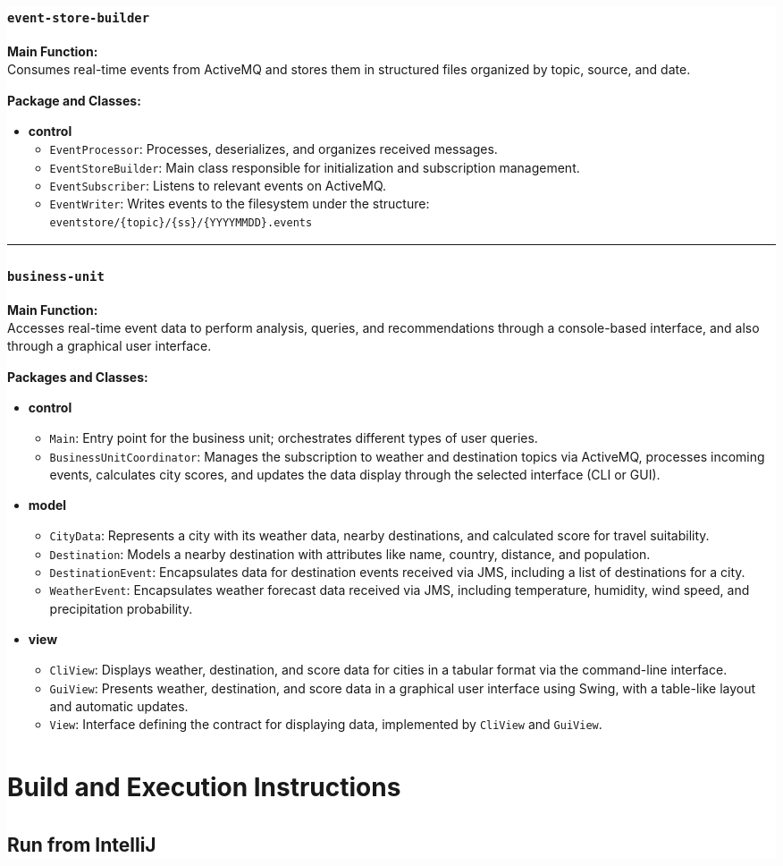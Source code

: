 
### `event-store-builder`

**Main Function:**  
Consumes real-time events from ActiveMQ and stores them in structured files organized by topic, source, and date.

**Package and Classes:**

- **control**
   - `EventProcessor`: Processes, deserializes, and organizes received messages.
   - `EventStoreBuilder`: Main class responsible for initialization and subscription management.
   - `EventSubscriber`: Listens to relevant events on ActiveMQ.
   - `EventWriter`: Writes events to the filesystem under the structure:  
     `eventstore/{topic}/{ss}/{YYYYMMDD}.events`

---

### `business-unit`

**Main Function:**  
Accesses real-time event data to perform analysis, queries, and recommendations through a console-based interface, and also through a graphical user interface.

**Packages and Classes:**

- **control**
   - `Main`: Entry point for the business unit; orchestrates different types of user queries.
   - `BusinessUnitCoordinator`: Manages the subscription to weather and destination topics via ActiveMQ, processes incoming events, calculates city scores, and updates the data display through the selected interface (CLI or GUI).

- **model**
  - `CityData`: Represents a city with its weather data, nearby destinations, and calculated score for travel suitability.
  - `Destination`: Models a nearby destination with attributes like name, country, distance, and population.
  - `DestinationEvent`: Encapsulates data for destination events received via JMS, including a list of destinations for a city.
  - `WeatherEvent`: Encapsulates weather forecast data received via JMS, including temperature, humidity, wind speed, and precipitation probability.
  
- **view**
  - `CliView`: Displays weather, destination, and score data for cities in a tabular format via the command-line interface.
  - `GuiView`: Presents weather, destination, and score data in a graphical user interface using Swing, with a table-like layout and automatic updates.
  - `View`: Interface defining the contract for displaying data, implemented by `CliView` and `GuiView`.
    
# Build and Execution Instructions

## Run from IntelliJ
